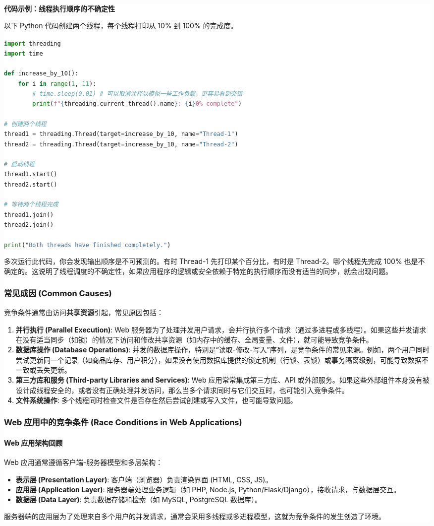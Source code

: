 **代码示例：线程执行顺序的不确定性**

以下 Python 代码创建两个线程，每个线程打印从 10% 到 100% 的完成度。

```python
import threading
import time

def increase_by_10():
    for i in range(1, 11):
        # time.sleep(0.01) # 可以取消注释以模拟一些工作负载，更容易看到交错
        print(f"{threading.current_thread().name}: {i}0% complete")

# 创建两个线程
thread1 = threading.Thread(target=increase_by_10, name="Thread-1")
thread2 = threading.Thread(target=increase_by_10, name="Thread-2")

# 启动线程
thread1.start()
thread2.start()

# 等待两个线程完成
thread1.join()
thread2.join()

print("Both threads have finished completely.")
```

多次运行此代码，你会发现输出顺序是不可预测的。有时 Thread-1 先打印某个百分比，有时是 Thread-2。哪个线程先完成 100% 也是不确定的。这说明了线程调度的不确定性，如果应用程序的逻辑或安全依赖于特定的执行顺序而没有适当的同步，就会出现问题。

### 常见成因 (Common Causes)

竞争条件通常由访问**共享资源**引起，常见原因包括：

1.  **并行执行 (Parallel Execution)**: Web 服务器为了处理并发用户请求，会并行执行多个请求（通过多进程或多线程）。如果这些并发请求在没有适当同步（如锁）的情况下访问和修改共享资源（如内存中的缓存、全局变量、文件），就可能导致竞争条件。
2.  **数据库操作 (Database Operations)**: 并发的数据库操作，特别是“读取-修改-写入”序列，是竞争条件的常见来源。例如，两个用户同时尝试更新同一个记录（如商品库存、用户积分），如果没有使用数据库提供的锁定机制（行锁、表锁）或事务隔离级别，可能导致数据不一致或丢失更新。
3.  **第三方库和服务 (Third-party Libraries and Services)**: Web 应用常常集成第三方库、API 或外部服务。如果这些外部组件本身没有被设计成线程安全的，或者没有正确处理并发访问，那么当多个请求同时与它们交互时，也可能引入竞争条件。
4.  **文件系统操作**: 多个线程同时检查文件是否存在然后尝试创建或写入文件，也可能导致问题。

### Web 应用中的竞争条件 (Race Conditions in Web Applications)

#### Web 应用架构回顾

Web 应用通常遵循客户端-服务器模型和多层架构：

*   **表示层 (Presentation Layer)**: 客户端（浏览器）负责渲染界面 (HTML, CSS, JS)。
*   **应用层 (Application Layer)**: 服务器端处理业务逻辑（如 PHP, Node.js, Python/Flask/Django），接收请求，与数据层交互。
*   **数据层 (Data Layer)**: 负责数据存储和检索（如 MySQL, PostgreSQL 数据库）。

服务器端的应用层为了处理来自多个用户的并发请求，通常会采用多线程或多进程模型，这就为竞争条件的发生创造了环境。
